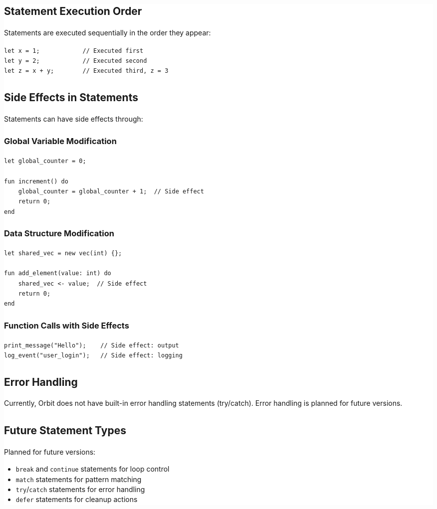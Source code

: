 ## Statement Execution Order

Statements are executed sequentially in the order they appear:

```orbit
let x = 1;            // Executed first
let y = 2;            // Executed second
let z = x + y;        // Executed third, z = 3
```

## Side Effects in Statements

Statements can have side effects through:

### Global Variable Modification

```orbit
let global_counter = 0;

fun increment() do
    global_counter = global_counter + 1;  // Side effect
    return 0;
end
```

### Data Structure Modification

```orbit
let shared_vec = new vec(int) {};

fun add_element(value: int) do
    shared_vec <- value;  // Side effect
    return 0;
end
```

### Function Calls with Side Effects

```orbit
print_message("Hello");    // Side effect: output
log_event("user_login");   // Side effect: logging
```

## Error Handling

Currently, Orbit does not have built-in error handling statements (try/catch). Error handling is planned for future versions.

## Future Statement Types

Planned for future versions:

- `break` and `continue` statements for loop control
- `match` statements for pattern matching
- `try`/`catch` statements for error handling
- `defer` statements for cleanup actions